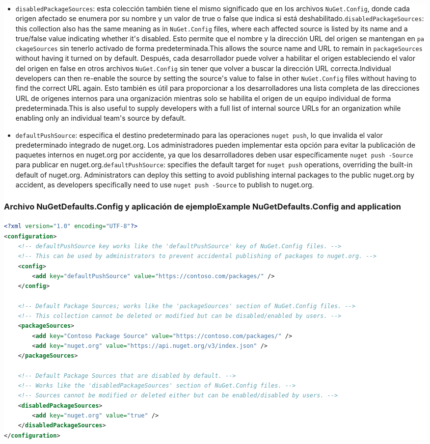 - <span data-ttu-id="e9c53-217">`disabledPackageSources`: esta colección también tiene el mismo significado que en los archivos `NuGet.Config`, donde cada origen afectado se enumera por su nombre y un valor de true o false que indica si está deshabilitado.</span><span class="sxs-lookup"><span data-stu-id="e9c53-217">`disabledPackageSources`: this collection also has the same meaning as in `NuGet.Config` files, where each affected source is listed by its name and a true/false value indicating whether it's disabled.</span></span> <span data-ttu-id="e9c53-218">Esto permite que el nombre y la dirección URL del origen se mantengan en `packageSources` sin tenerlo activado de forma predeterminada.</span><span class="sxs-lookup"><span data-stu-id="e9c53-218">This allows the source name and URL to remain in `packageSources` without having it turned on by default.</span></span> <span data-ttu-id="e9c53-219">Después, cada desarrollador puede volver a habilitar el origen estableciendo el valor del origen en false en otros archivos `NuGet.Config` sin tener que volver a buscar la dirección URL correcta.</span><span class="sxs-lookup"><span data-stu-id="e9c53-219">Individual developers can then re-enable the source by setting the source's value to false in other `NuGet.Config` files without having to find the correct URL again.</span></span> <span data-ttu-id="e9c53-220">Esto también es útil para proporcionar a los desarrolladores una lista completa de las direcciones URL de orígenes internos para una organización mientras solo se habilita el origen de un equipo individual de forma predeterminada.</span><span class="sxs-lookup"><span data-stu-id="e9c53-220">This is also useful to supply developers with a full list of internal source URLs for an organization while enabling only an individual team's source by default.</span></span>

- <span data-ttu-id="e9c53-221">`defaultPushSource`: especifica el destino predeterminado para las operaciones `nuget push`, lo que invalida el valor predeterminado integrado de nuget.org. Los administradores pueden implementar esta opción para evitar la publicación de paquetes internos en nuget.org por accidente, ya que los desarrolladores deben usar específicamente `nuget push -Source` para publicar en nuget.org.</span><span class="sxs-lookup"><span data-stu-id="e9c53-221">`defaultPushSource`: specifies the default target for `nuget push` operations, overriding the built-in default of nuget.org. Administrators can deploy this setting to avoid publishing internal packages to the public nuget.org by accident, as developers specifically need to use `nuget push -Source` to publish to nuget.org.</span></span>

### <a name="example-nugetdefaultsconfig-and-application"></a><span data-ttu-id="e9c53-222">Archivo NuGetDefaults.Config y aplicación de ejemplo</span><span class="sxs-lookup"><span data-stu-id="e9c53-222">Example NuGetDefaults.Config and application</span></span>

```xml
<?xml version="1.0" encoding="UTF-8"?>
<configuration>
    <!-- defaultPushSource key works like the 'defaultPushSource' key of NuGet.Config files. -->
    <!-- This can be used by administrators to prevent accidental publishing of packages to nuget.org. -->
    <config>
        <add key="defaultPushSource" value="https://contoso.com/packages/" />
    </config>

    <!-- Default Package Sources; works like the 'packageSources' section of NuGet.Config files. -->
    <!-- This collection cannot be deleted or modified but can be disabled/enabled by users. -->
    <packageSources>
        <add key="Contoso Package Source" value="https://contoso.com/packages/" />
        <add key="nuget.org" value="https://api.nuget.org/v3/index.json" />
    </packageSources>

    <!-- Default Package Sources that are disabled by default. -->
    <!-- Works like the 'disabledPackageSources' section of NuGet.Config files. -->
    <!-- Sources cannot be modified or deleted either but can be enabled/disabled by users. -->
    <disabledPackageSources>
        <add key="nuget.org" value="true" />
    </disabledPackageSources>
</configuration>
```
